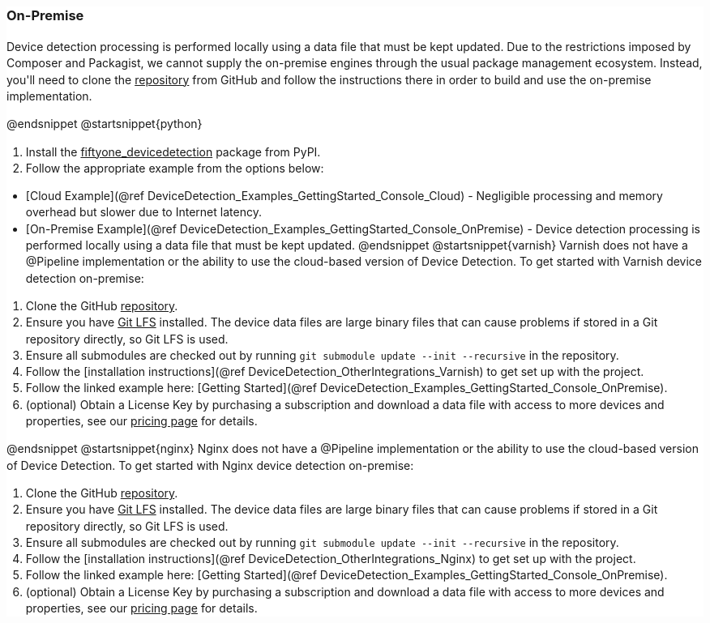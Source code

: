 ### On-Premise

Device detection processing is performed locally using a data file that must be kept updated.
Due to the restrictions imposed by Composer and Packagist, we cannot supply the on-premise engines through the usual package management ecosystem. Instead, you'll need to clone the [repository](https://github.com/51Degrees/device-detection-php-onpremise) from GitHub and follow the instructions there in order to build and use the on-premise implementation.

@endsnippet
@startsnippet{python}
1. Install the [fiftyone_devicedetection](https://pypi.org/project/fiftyone-devicedetection/) package from PyPI.
2. Follow the appropriate example from the options below:  
  * [Cloud Example](@ref DeviceDetection_Examples_GettingStarted_Console_Cloud) - Negligible processing and memory overhead but slower due to Internet latency. 
  * [On-Premise Example](@ref DeviceDetection_Examples_GettingStarted_Console_OnPremise) - Device detection processing is performed locally using a data file that must be kept updated.
@endsnippet
@startsnippet{varnish}
Varnish does not have a @Pipeline implementation or the ability to use the cloud-based version of Device Detection.
To get started with Varnish device detection on-premise:

1. Clone the GitHub [repository](https://github.com/51degrees/device-detection-varnish).
2. Ensure you have [Git LFS](https://git-lfs.github.com/) installed. The device data files are large binary files that can cause problems if stored in a Git repository directly, so Git LFS is used.
3. Ensure all submodules are checked out by running `git submodule update --init --recursive` in the repository.
4. Follow the [installation instructions](@ref DeviceDetection_OtherIntegrations_Varnish) to get set up with the project.
5. Follow the linked example here: [Getting Started](@ref DeviceDetection_Examples_GettingStarted_Console_OnPremise).
6. (optional) Obtain a License Key by purchasing a subscription and download a data file with access to more devices and properties, see our [pricing page](https://51degrees.com/pricing) for details.

@endsnippet
@startsnippet{nginx}
Nginx does not have a @Pipeline implementation or the ability to use the cloud-based version of Device Detection.
To get started with Nginx device detection on-premise:

1. Clone the GitHub [repository](https://github.com/51degrees/device-detection-nginx).
2. Ensure you have [Git LFS](https://git-lfs.github.com/) installed. The device data files are large binary files that can cause problems if stored in a Git repository directly, so Git LFS is used.
3. Ensure all submodules are checked out by running `git submodule update --init --recursive` in the repository.
4. Follow the [installation instructions](@ref DeviceDetection_OtherIntegrations_Nginx) to get set up with the project.
5. Follow the linked example here: [Getting Started](@ref DeviceDetection_Examples_GettingStarted_Console_OnPremise).
6. (optional) Obtain a License Key by purchasing a subscription and download a data file with access to more devices and properties, see our [pricing page](https://51degrees.com/pricing) for details.
